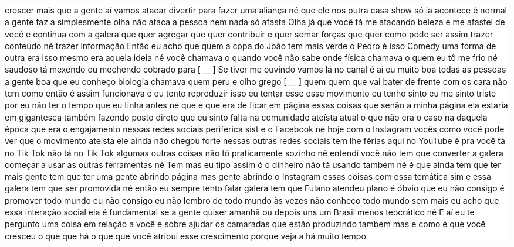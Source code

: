 crescer mais que a gente aí vamos atacar
divertir para fazer uma aliança né que
ele nos outra casa show só ia acontece é
normal a gente faz a simplesmente olha
não ataca a pessoa nem nada só afasta
Olha já que você tá me atacando beleza e
me afastei de você e continua com a
galera que quer agregar que quer
contribuir e quer somar forças que quer
como pode ser assim trazer conteúdo né
trazer informação Então eu acho que quem
a copa do João tem mais verde o Pedro é
isso Comedy uma forma de outra era isso
mesmo era aquela ideia né você chamava o
quando você não sabe onde física chamava
o quem eu tô me frio né saudoso tá
mexendo ou mechendo cobrado para [ __ ]
Se tiver me ouvindo vamos lá no canal é
aí eu muito boa
todas as pessoas a gente boa que eu
conheço biologia chamava quem peru e
olho grego [ __ ] quem quem que vai bater
de frente com os cara não tem como então
é assim funcionava é eu tento reproduzir
isso eu tentar esse esse movimento eu
tenho sinto
eu me sinto triste por eu não ter o
tempo que eu tinha antes né que é que
era de ficar em página essas coisas que
senão a minha página ela estaria em
gigantesca também fazendo posto direto
que eu sinto falta na comunidade ateísta
atual o que não era o caso na daquela
época que era o engajamento nessas redes
sociais periférica sist e o Facebook né
hoje com o Instagram vocês como você
pode ver que o movimento ateísta ele
ainda não chegou forte nessas outras
redes sociais tem lhe férias aqui no
YouTube é pra você tá no Tik Tok
não tá no Tik Tok algumas outras coisas
não tô praticamente sozinho né entendi
você não tem que converter a galera
começar a usar as outras ferramentas né
Tem mas eu tipo assim ó o dinheiro não
tá usando também né é que ainda tem que
ter mais gente tem que ter uma gente
abrindo página mas gente abrindo o
Instagram essas coisas com essa temática
sim e essa galera tem que ser promovida
né então eu sempre tento falar galera
tem que Fulano atendeu plano é óbvio que
eu não consigo é promover todo mundo eu
não consigo eu não lembro de todo mundo
às vezes não conheço todo mundo sem mais
eu acho que essa interação social
ela é fundamental se a gente quiser
amanhã ou depois uns um Brasil menos
teocrático né E aí eu te pergunto uma
coisa em relação a você é sobre ajudar
os camaradas que estão produzindo também
mas e como é que você cresceu o que que
há o que que você atribui esse
crescimento porque veja a há muito tempo